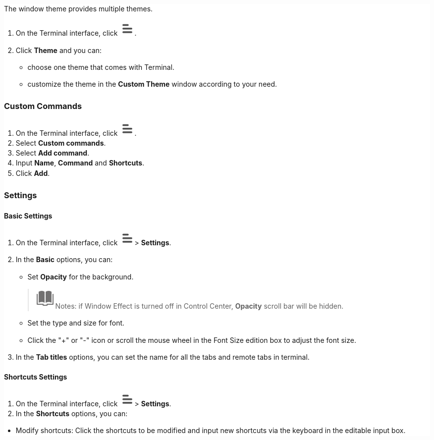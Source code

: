 The window theme provides multiple themes.

1. On the Terminal interface, click ![main_menu](../common/icon_menu.svg).

2. Click **Theme** and you can:

   - choose one theme that comes with Terminal.

   - customize the theme in the **Custom Theme** window according to your need.

### Custom Commands ###

1. On the Terminal interface, click ![main_menu](../common/icon_menu.svg).
2. Select **Custom commands**.
3. Select **Add command**.
4. Input **Name**, **Command** and **Shortcuts**.
5. Click **Add**.

### Settings

#### Basic Settings ####

1. On the Terminal interface, click ![main_menu](../common/icon_menu.svg)> **Settings**.

3. In the **Basic** options, you can:

   - Set **Opacity** for the background.
   >![notes](../common/notes.svg)Notes: if Window Effect is turned off in Control Center, **Opacity** scroll bar will be hidden.

   - Set the type and size for font.

   - Click the "+" or "-" icon or scroll the mouse wheel in the Font Size edition box to adjust the font size.

3. In the **Tab titles** options, you can set the name for all the tabs and remote tabs in terminal.

#### Shortcuts Settings ####

1. On the Terminal interface, click ![main_menu](../common/icon_menu.svg)> **Settings**.
3. In the **Shortcuts** options, you can:

  - Modify shortcuts: Click the shortcuts to be modified and input new shortcuts via the keyboard in the editable input box.
